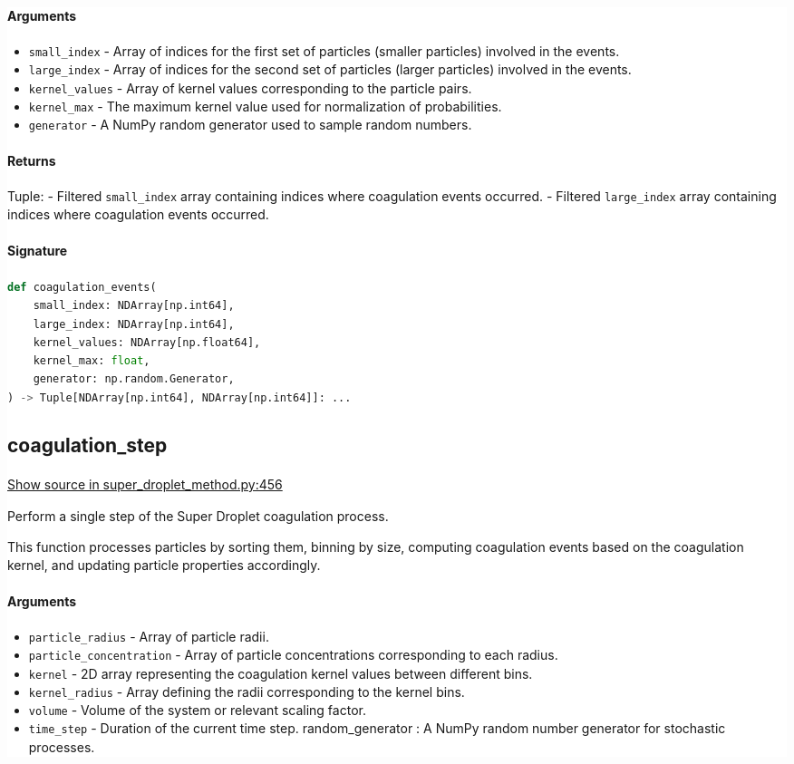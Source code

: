 #### Arguments

- `small_index` - Array of indices for the first set of particles
    (smaller particles) involved in the events.
- `large_index` - Array of indices for the second set of particles
    (larger particles) involved in the events.
- `kernel_values` - Array of kernel values corresponding to the
    particle pairs.
- `kernel_max` - The maximum kernel value used for normalization
    of probabilities.
- `generator` - A NumPy random generator used to sample random numbers.

#### Returns

Tuple:
    - Filtered `small_index` array containing indices where
        coagulation events occurred.
    - Filtered `large_index` array containing indices where
        coagulation events occurred.

#### Signature

```python
def coagulation_events(
    small_index: NDArray[np.int64],
    large_index: NDArray[np.int64],
    kernel_values: NDArray[np.float64],
    kernel_max: float,
    generator: np.random.Generator,
) -> Tuple[NDArray[np.int64], NDArray[np.int64]]: ...
```



## coagulation_step

[Show source in super_droplet_method.py:456](https://github.com/Gorkowski/particula/blob/main/particula/next/dynamics/coagulation/super_droplet_method.py#L456)

Perform a single step of the Super Droplet coagulation process.

This function processes particles by sorting them, binning by size,
computing coagulation events based on the coagulation kernel, and
updating particle properties accordingly.

#### Arguments

- `particle_radius` - Array of particle radii.
- `particle_concentration` - Array of particle concentrations
    corresponding to each radius.
- `kernel` - 2D array representing the coagulation kernel values between
    different bins.
- `kernel_radius` - Array defining the radii corresponding to the
    kernel bins.
- `volume` - Volume of the system or relevant scaling factor.
- `time_step` - Duration of the current time step.
random_generator : A NumPy random number generator for
    stochastic processes.
